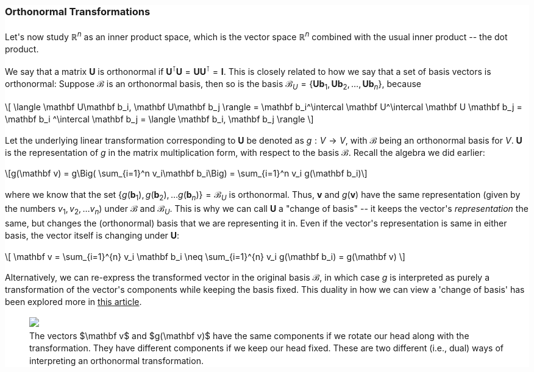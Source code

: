 
### Orthonormal Transformations

Let's now study $\mathbb R^n$ as an inner product space, which is the vector space $\mathbb R^n$ combined with the usual inner product -- the dot product.

We say that a matrix $\mathbf U$ is <span class=accented>orthonormal</span> if $\mathbf U^\intercal \mathbf U = \mathbf U \mathbf U^\intercal = \mathbf I$. This is closely related to how we say that a set of basis vectors is orthonormal: Suppose $\mathcal B$ is an orthonormal basis, then so is the basis $\mathcal B_U = \lbrace \mathbf U \mathbf b_1, \mathbf U \mathbf b_2, \dots, \mathbf U \mathbf b_n \rbrace$, because 

<p>
\[
\langle \mathbf U\mathbf b_i, \mathbf U\mathbf b_j \rangle =  \mathbf b_i^\intercal \mathbf U^\intercal \mathbf U \mathbf b_j = \mathbf b_i ^\intercal \mathbf b_j = \langle \mathbf b_i, \mathbf b_j \rangle
\]
</p>

Let the underlying linear transformation corresponding to $\mathbf U$ be denoted as $g:V\rightarrow V$, with $\mathcal B$ being an orthonormal basis for $V$. $\mathbf U$ is the representation of $g$ in the matrix multiplication form, with respect to the basis $\mathcal B$. Recall the algebra we did earlier:

<p>
\[g(\mathbf v) = g\Big( \sum_{i=1}^n v_i\mathbf b_i\Big) = \sum_{i=1}^n v_i g(\mathbf b_i)\]
</p>

where we know that the set $\lbrace g(\mathbf b_1), g(\mathbf b_2), \dots g(\mathbf b_n)\rbrace = \mathcal B_U$ is orthonormal. Thus, $\mathbf v$ and $g(\mathbf v)$ have the same representation (given by the numbers $v_1, v_2, \dots v_n$) under $\mathcal B$ and $\mathcal B_U$. This is why we can call $\mathbf U$ a "change of basis" -- it keeps the vector's *representation* the same, but changes the (orthonormal) basis that we are representing it in. Even if the vector's representation is same in either basis, the vector itself is changing under $\mathbf U$:

<p>
\[
\mathbf v = \sum_{i=1}^{n} v_i \mathbf b_i \neq \sum_{i=1}^{n} v_i g(\mathbf b_i) = g(\mathbf v)
\]
</p>

Alternatively, we can re-express the transformed vector in the original basis $\mathcal B$, in which case $g$ is interpreted as purely a transformation of the vector's components while keeping the basis fixed. This duality in how we can view a 'change of basis' has been explored more in [this article](/posts/vector-fields).

<div>
<figure class=invertible style="max-width: 100%;">
<img src=/post-images/linear_algebra/orthogonal_transformation.png>
<figcaption>The vectors $\mathbf v$ and $g(\mathbf v)$ have the same components if we rotate our head along with the transformation. They have different components if we keep our head fixed. These are two different (i.e., dual) ways of interpreting an orthonormal transformation.</figcaption>
</figure>
</div>


[^0]: The words <u>every</u> and <u>unique</u> can be compared to the concepts of *surjectivity* (also called as *onto*) and *injectivity* (also called as *one-one*), respectively. A function between two sets is invertible if and only if it is both surjective and injective. The 'sets' here are the vectors and their representations.
[^3]: An invertible function between sets [must be](/posts/cat_theory_1) injective and surjective. If the dimension of $W$ is greater than that of $V$, then $f$ cannot be surjective. If the dimension of $V$ is greater, then $f$ cannot be injective.
[^1]: There is an abuse (or rather, a reuse) of notation here; note that the vector addition in $W$ [may be different from](/posts/vector) the vector addition in $V$, though we denote both as '$+$' for convenience.
[^h]: See [this](https://math.stackexchange.com/questions/271927/why-historically-do-we-multiply-matrices-as-we-do) for the historical context of matrix multiplication, which is different from (but essentially the same as) modern mathematics' treatment of it.